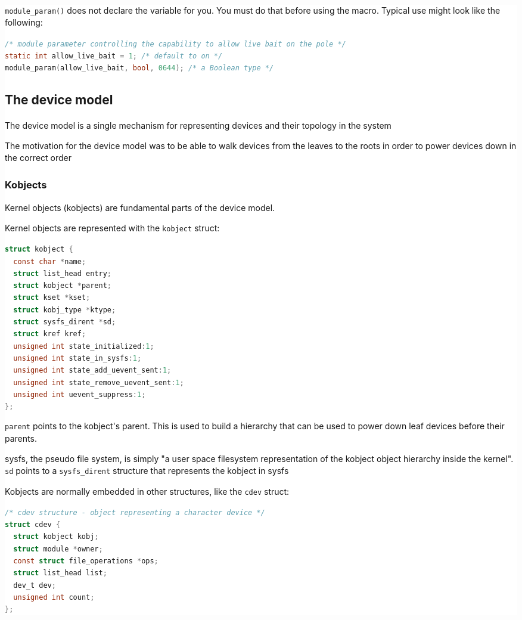 `module_param()` does not declare the variable for you. You must do that before using the macro. Typical use might look like the following:

```c
/* module parameter controlling the capability to allow live bait on the pole */
static int allow_live_bait = 1; /* default to on */
module_param(allow_live_bait, bool, 0644); /* a Boolean type */
```



## The device model

The device model is a single mechanism for representing devices and their topology in the system 

The motivation for the device model was to be able to walk devices from the leaves to the roots in order to power devices down in the correct order 

### Kobjects

Kernel objects (kobjects) are fundamental parts of the device model.

Kernel objects are represented with the `kobject` struct:

```c
struct kobject {
  const char *name;
  struct list_head entry;
  struct kobject *parent;
  struct kset *kset;
  struct kobj_type *ktype;
  struct sysfs_dirent *sd;
  struct kref kref;
  unsigned int state_initialized:1;
  unsigned int state_in_sysfs:1;
  unsigned int state_add_uevent_sent:1;
  unsigned int state_remove_uevent_sent:1;
  unsigned int uevent_suppress:1;
};
```

`parent` points to the kobject's parent. This is used to build a hierarchy that can be used to power down leaf devices before their parents.

sysfs, the pseudo file system, is simply "a user space filesystem representation of the kobject object hierarchy inside the kernel". `sd` points to a `sysfs_dirent` structure that represents the kobject in sysfs 

Kobjects are normally embedded in other structures, like the `cdev` struct:

```c
/* cdev structure - object representing a character device */
struct cdev {
  struct kobject kobj;
  struct module *owner;
  const struct file_operations *ops;
  struct list_head list;
  dev_t dev;
  unsigned int count;
};
```
